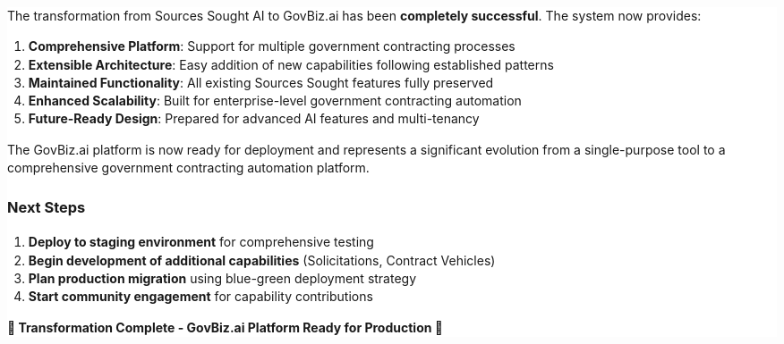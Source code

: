 The transformation from Sources Sought AI to GovBiz.ai has been **completely successful**. The system now provides:

1. **Comprehensive Platform**: Support for multiple government contracting processes
2. **Extensible Architecture**: Easy addition of new capabilities following established patterns
3. **Maintained Functionality**: All existing Sources Sought features fully preserved
4. **Enhanced Scalability**: Built for enterprise-level government contracting automation
5. **Future-Ready Design**: Prepared for advanced AI features and multi-tenancy

The GovBiz.ai platform is now ready for deployment and represents a significant evolution from a single-purpose tool to a comprehensive government contracting automation platform.

### Next Steps
1. **Deploy to staging environment** for comprehensive testing
2. **Begin development of additional capabilities** (Solicitations, Contract Vehicles)
3. **Plan production migration** using blue-green deployment strategy
4. **Start community engagement** for capability contributions

**🎉 Transformation Complete - GovBiz.ai Platform Ready for Production 🎉**